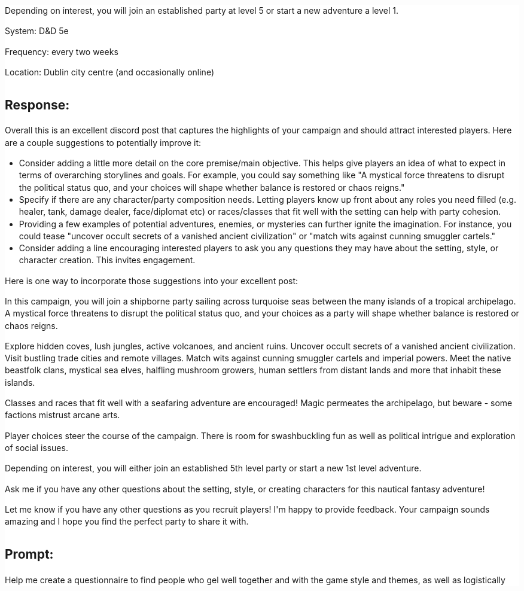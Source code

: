 Depending on interest, you will join an established party at level 5 or start a new adventure a level 1.

System: D&D 5e

Frequency: every two weeks

Location: Dublin city centre (and occasionally online)

## Response:
Overall this is an excellent discord post that captures the highlights of your campaign and should attract interested players. Here are a couple suggestions to potentially improve it:

* Consider adding a little more detail on the core premise/main objective. This helps give players an idea of what to expect in terms of overarching storylines and goals. For example, you could say something like "A mystical force threatens to disrupt the political status quo, and your choices will shape whether balance is restored or chaos reigns."
* Specify if there are any character/party composition needs. Letting players know up front about any roles you need filled (e.g. healer, tank, damage dealer, face/diplomat etc) or races/classes that fit well with the setting can help with party cohesion.
* Providing a few examples of potential adventures, enemies, or mysteries can further ignite the imagination. For instance, you could tease "uncover occult secrets of a vanished ancient civilization" or "match wits against cunning smuggler cartels."
* Consider adding a line encouraging interested players to ask you any questions they may have about the setting, style, or character creation. This invites engagement.

Here is one way to incorporate those suggestions into your excellent post:

In this campaign, you will join a shipborne party sailing across turquoise seas between the many islands of a tropical archipelago. A mystical force threatens to disrupt the political status quo, and your choices as a party will shape whether balance is restored or chaos reigns.

Explore hidden coves, lush jungles, active volcanoes, and ancient ruins. Uncover occult secrets of a vanished ancient civilization. Visit bustling trade cities and remote villages. Match wits against cunning smuggler cartels and imperial powers. Meet the native beastfolk clans, mystical sea elves, halfling mushroom growers, human settlers from distant lands and more that inhabit these islands.

Classes and races that fit well with a seafaring adventure are encouraged! Magic permeates the archipelago, but beware - some factions mistrust arcane arts.

Player choices steer the course of the campaign. There is room for swashbuckling fun as well as political intrigue and exploration of social issues.

Depending on interest, you will either join an established 5th level party or start a new 1st level adventure.

Ask me if you have any other questions about the setting, style, or creating characters for this nautical fantasy adventure!

Let me know if you have any other questions as you recruit players! I'm happy to provide feedback. Your campaign sounds amazing and I hope you find the perfect party to share it with.

## Prompt:
Help me create a questionnaire to find people who gel well together and with the game style and themes, as well as logistically
